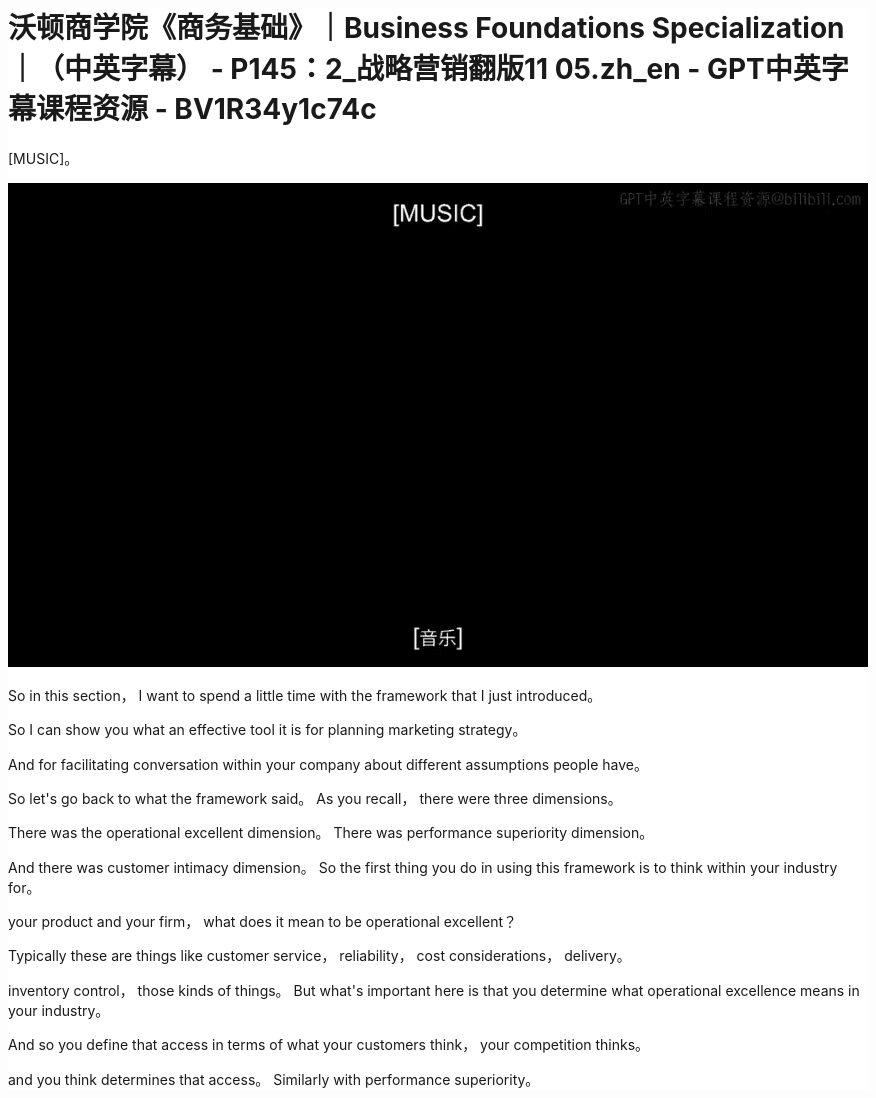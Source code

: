 # 沃顿商学院《商务基础》｜Business Foundations Specialization｜（中英字幕） - P145：2_战略营销翻版11 05.zh_en - GPT中英字幕课程资源 - BV1R34y1c74c

 [MUSIC]。

![](img/d1acd21b12bce201c81a6e20a934782f_1.png)

 So in this section， I want to spend a little time with the framework that I just introduced。

 So I can show you what an effective tool it is for planning marketing strategy。

 And for facilitating conversation within your company about different assumptions people have。

 So let's go back to what the framework said。 As you recall， there were three dimensions。

 There was the operational excellent dimension。 There was performance superiority dimension。

 And there was customer intimacy dimension。 So the first thing you do in using this framework is to think within your industry for。

 your product and your firm， what does it mean to be operational excellent？

 Typically these are things like customer service， reliability， cost considerations， delivery。

 inventory control， those kinds of things。 But what's important here is that you determine what operational excellence means in your industry。

 And so you define that access in terms of what your customers think， your competition thinks。

 and you think determines that access。 Similarly with performance superiority。

